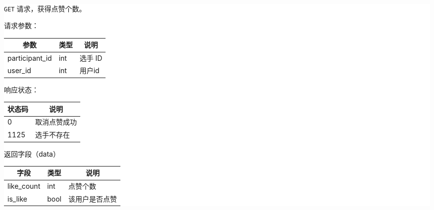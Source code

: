 `GET` 请求，获得点赞个数。

请求参数：

| **参数**       | **类型** | **说明**            |
| -------------- | -------- | ------------------- |
| participant_id | int      | 选手 ID |
| user_id | int | 用户id |

响应状态：

| **状态码** | **说明**                       |
| ---------- | ------------------------------ |
| 0          | 取消点赞成功                   |
| 1125       | 选手不存在                     |

返回字段（data）

| 字段     | 类型 | 说明     |
| -------- | ---- | -------- |
| like_count | int | 点赞个数 |
| is_like | bool | 该用户是否点赞 |